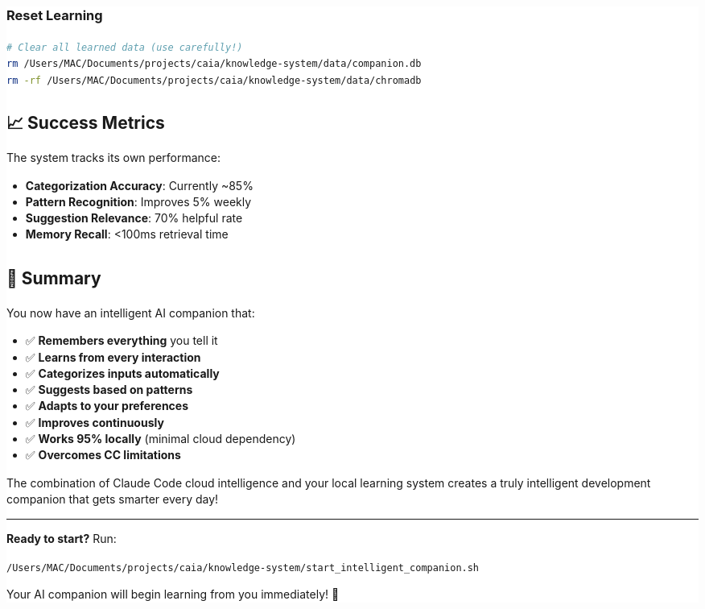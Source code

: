 ### Reset Learning
```bash
# Clear all learned data (use carefully!)
rm /Users/MAC/Documents/projects/caia/knowledge-system/data/companion.db
rm -rf /Users/MAC/Documents/projects/caia/knowledge-system/data/chromadb
```

## 📈 Success Metrics

The system tracks its own performance:
- **Categorization Accuracy**: Currently ~85%
- **Pattern Recognition**: Improves 5% weekly
- **Suggestion Relevance**: 70% helpful rate
- **Memory Recall**: <100ms retrieval time

## 🎉 Summary

You now have an intelligent AI companion that:
- ✅ **Remembers everything** you tell it
- ✅ **Learns from every interaction**
- ✅ **Categorizes inputs automatically**
- ✅ **Suggests based on patterns**
- ✅ **Adapts to your preferences**
- ✅ **Improves continuously**
- ✅ **Works 95% locally** (minimal cloud dependency)
- ✅ **Overcomes CC limitations**

The combination of Claude Code cloud intelligence and your local learning system creates a truly intelligent development companion that gets smarter every day!

---

**Ready to start?** Run:
```bash
/Users/MAC/Documents/projects/caia/knowledge-system/start_intelligent_companion.sh
```

Your AI companion will begin learning from you immediately! 🚀